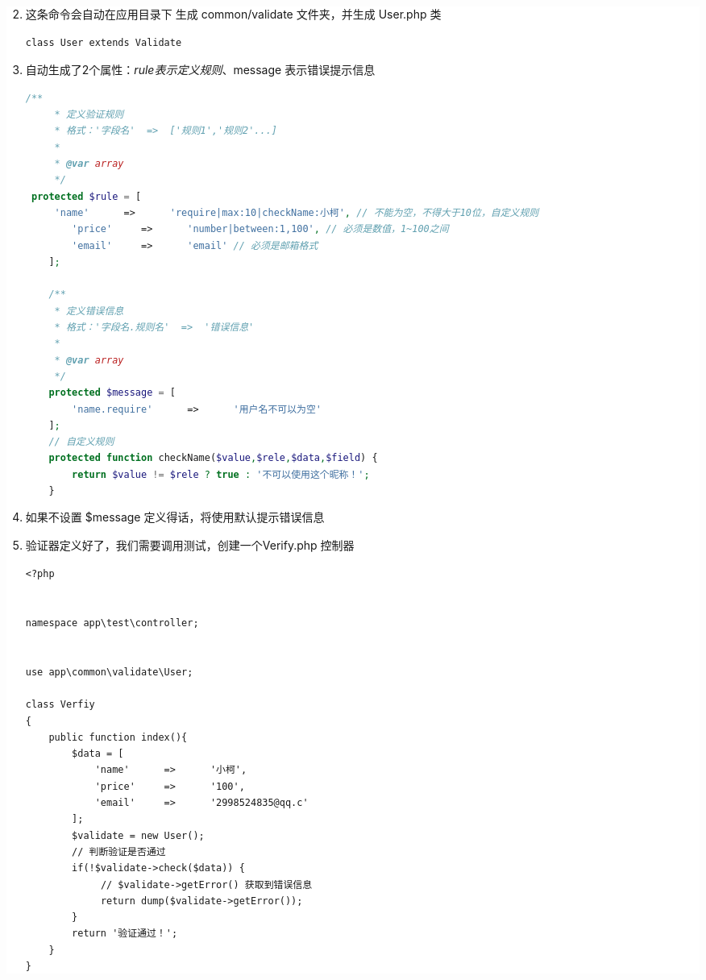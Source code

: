 2. 这条命令会自动在应用目录下 生成 common/validate 文件夹，并生成 User.php 类

   ```
   class User extends Validate
   ```

3. 自动生成了2个属性：$rule 表示定义规则、$message 表示错误提示信息

   ```php
   /**
        * 定义验证规则
        * 格式：'字段名'	=>	['规则1','规则2'...]
        *
        * @var array
        */	
   	protected $rule = [
   	    'name'      =>      'require|max:10|checkName:小柯', // 不能为空，不得大于10位，自定义规则
           'price'     =>      'number|between:1,100', // 必须是数值，1~100之间
           'email'     =>      'email' // 必须是邮箱格式
       ];
       
       /**
        * 定义错误信息
        * 格式：'字段名.规则名'	=>	'错误信息'
        *
        * @var array
        */	
       protected $message = [
           'name.require'      =>      '用户名不可以为空'
       ];
       // 自定义规则
       protected function checkName($value,$rele,$data,$field) {
           return $value != $rele ? true : '不可以使用这个昵称！';
       }
   ```

4. 如果不设置 $message 定义得话，将使用默认提示错误信息

5. 验证器定义好了，我们需要调用测试，创建一个Verify.php 控制器

   ```php+HTML
   <?php
   
   
   namespace app\test\controller;
   
   
   use app\common\validate\User;
   
   class Verfiy
   {
       public function index(){
           $data = [
               'name'      =>      '小柯',
               'price'     =>      '100',
               'email'     =>      '2998524835@qq.c'
           ];
           $validate = new User();
           // 判断验证是否通过
           if(!$validate->check($data)) {
                // $validate->getError() 获取到错误信息
                return dump($validate->getError());
           }
           return '验证通过！';
       }
   }
   ```
